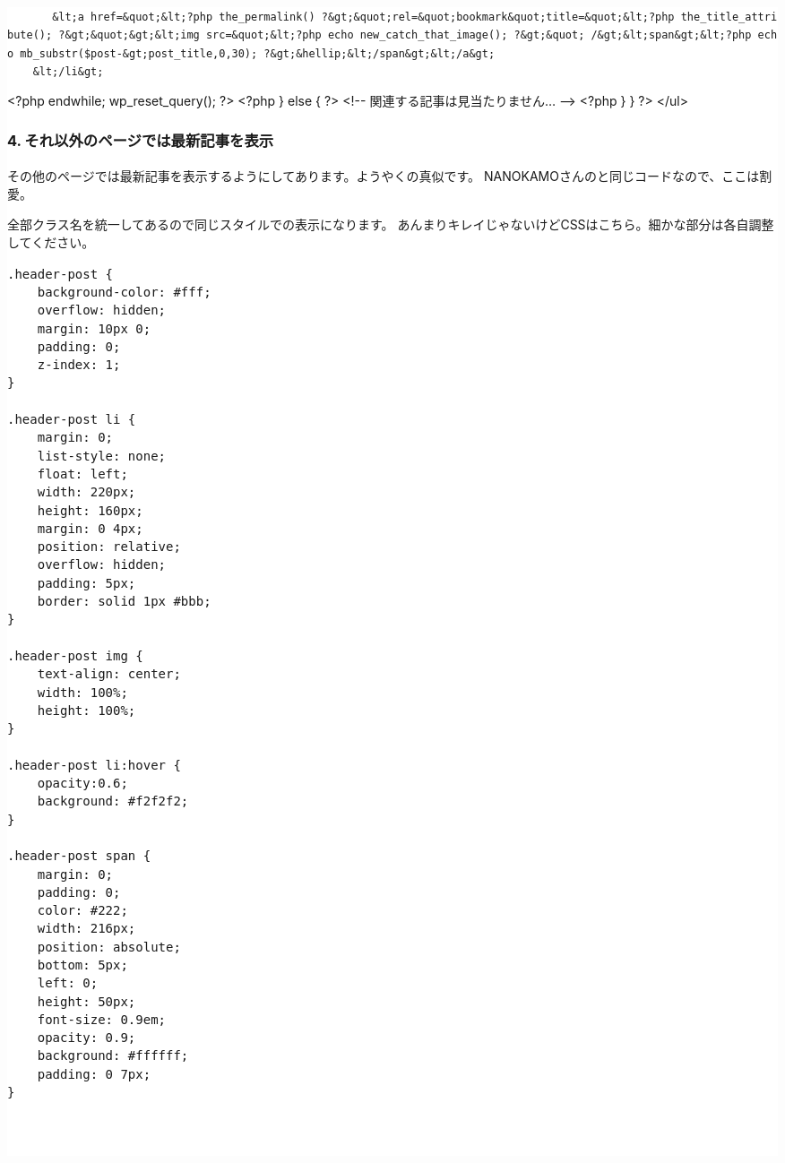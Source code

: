            &lt;a href=&quot;&lt;?php the_permalink() ?&gt;&quot;rel=&quot;bookmark&quot;title=&quot;&lt;?php the_title_attribute(); ?&gt;&quot;&gt;&lt;img src=&quot;&lt;?php echo new_catch_that_image(); ?&gt;&quot; /&gt;&lt;span&gt;&lt;?php echo mb_substr($post-&gt;post_title,0,30); ?&gt;&hellip;&lt;/span&gt;&lt;/a&gt;
        &lt;/li&gt;
&lt;?php endwhile; wp_reset_query(); ?&gt;
&lt;?php } else { ?&gt;
&lt;!--    関連する記事は見当たりません&hellip; --&gt;
&lt;?php } } ?&gt;
&lt;/ul&gt;
</pre>

<h3>4. それ以外のページでは最新記事を表示</h3>
その他のページでは最新記事を表示するようにしてあります。ようやくの真似です。
NANOKAMOさんのと同じコードなので、ここは割愛。

全部クラス名を統一してあるので同じスタイルでの表示になります。
あんまりキレイじゃないけどCSSはこちら。細かな部分は各自調整してください。

<pre class="brush: css">
.header-post {
	background-color: #fff;
	overflow: hidden;
	margin: 10px 0;
	padding: 0;
	z-index: 1;
}

.header-post li {
	margin: 0;
	list-style: none;
	float: left;
	width: 220px;
	height: 160px;
	margin: 0 4px;
	position: relative;
	overflow: hidden;
	padding: 5px;
	border: solid 1px #bbb;
}

.header-post img {
	text-align: center;
	width: 100%;
	height: 100%;
}

.header-post li:hover {
	opacity:0.6;
	background: #f2f2f2;
}

.header-post span {
	margin: 0;
	padding: 0;
	color: #222;
	width: 216px;
	position: absolute;
	bottom: 5px;
	left: 0;
	height: 50px;
	font-size: 0.9em;
	opacity: 0.9;
	background: #ffffff;	
	padding: 0 7px;
}
